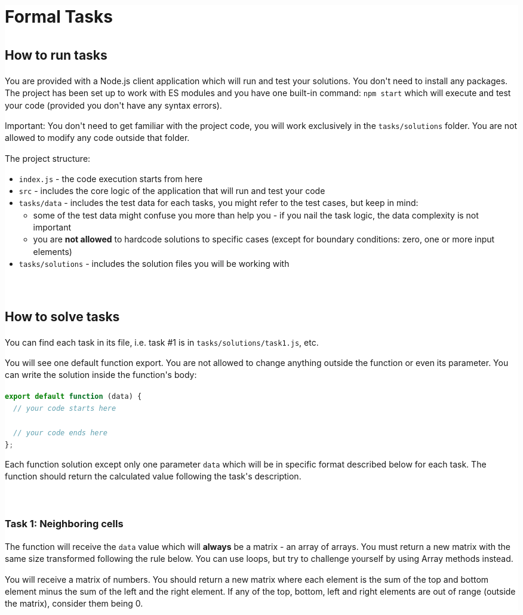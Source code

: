 # Formal Tasks

## How to run tasks

You are provided with a Node.js client application which will run and test your solutions. You don't need to install any packages. The project has been set up to work with ES modules and you have one built-in command: `npm start` which will execute and test your code (provided you don't have any syntax errors).

Important: You don't need to get familiar with the project code, you will work exclusively in the `tasks/solutions` folder. You are not allowed to modify any code outside that folder.

The project structure:

- `index.js` - the code execution starts from here
- `src` - includes the core logic of the application that will run and test your code
- `tasks/data` - includes the test data for each tasks, you might refer to the test cases, but keep in mind:
  - some of the test data might confuse you more than help you - if you nail the task logic, the data complexity is not important
  - you are **not allowed** to hardcode solutions to specific cases (except for boundary conditions: zero, one or more input elements)
- `tasks/solutions` - includes the solution files you will be working with

<br>

## How to solve tasks

You can find each task in its file, i.e. task #1 is in `tasks/solutions/task1.js`, etc.

You will see one default function export. You are not allowed to change anything outside the function or even its parameter. You can write the solution inside the function's body:

```js
export default function (data) {
  // your code starts here

  // your code ends here
};
```
Each function solution except only one parameter `data` which will be in specific format described below for each task. The function should return the calculated value following the task's description.

<br>

### Task 1: Neighboring cells

The function will receive the `data` value which will **always** be a matrix - an array of arrays. You must return a new matrix with the same size transformed following the rule below. You can use loops, but try to challenge yourself by using Array methods instead.

You will receive a matrix of numbers. You should return a new matrix where each element is the sum of the top and bottom element minus the sum of the left and the right element. If any of the top, bottom, left and right elements are out of range (outside the matrix), consider them being 0.
